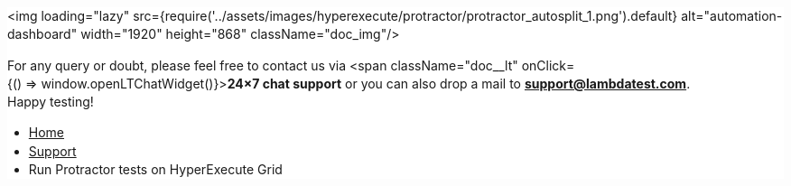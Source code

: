 <img loading="lazy" src={require('../assets/images/hyperexecute/protractor/protractor_autosplit_1.png').default} alt="automation-dashboard"  width="1920" height="868" className="doc_img"/>

>
For any query or doubt, please feel free to contact us via <span className="doc__lt" onClick={() => window.openLTChatWidget()}>**24×7 chat support**</span> or you can also drop a mail to **support@lambdatest.com**.<br />
Happy testing!

<nav aria-label="breadcrumbs">
  <ul className="breadcrumbs">
    <li className="breadcrumbs__item">
      <a className="breadcrumbs__link" target="_self" href="https://www.lambdatest.com">
        Home
      </a>
    </li>
    <li className="breadcrumbs__item">
      <a className="breadcrumbs__link" target="_self" href="https://www.lambdatest.com/support/docs/">
        Support
      </a>
    </li>
    <li className="breadcrumbs__item breadcrumbs__item--active">
      <span className="breadcrumbs__link">
      Run Protractor tests on HyperExecute Grid
      </span>
    </li>
  </ul>
</nav>
